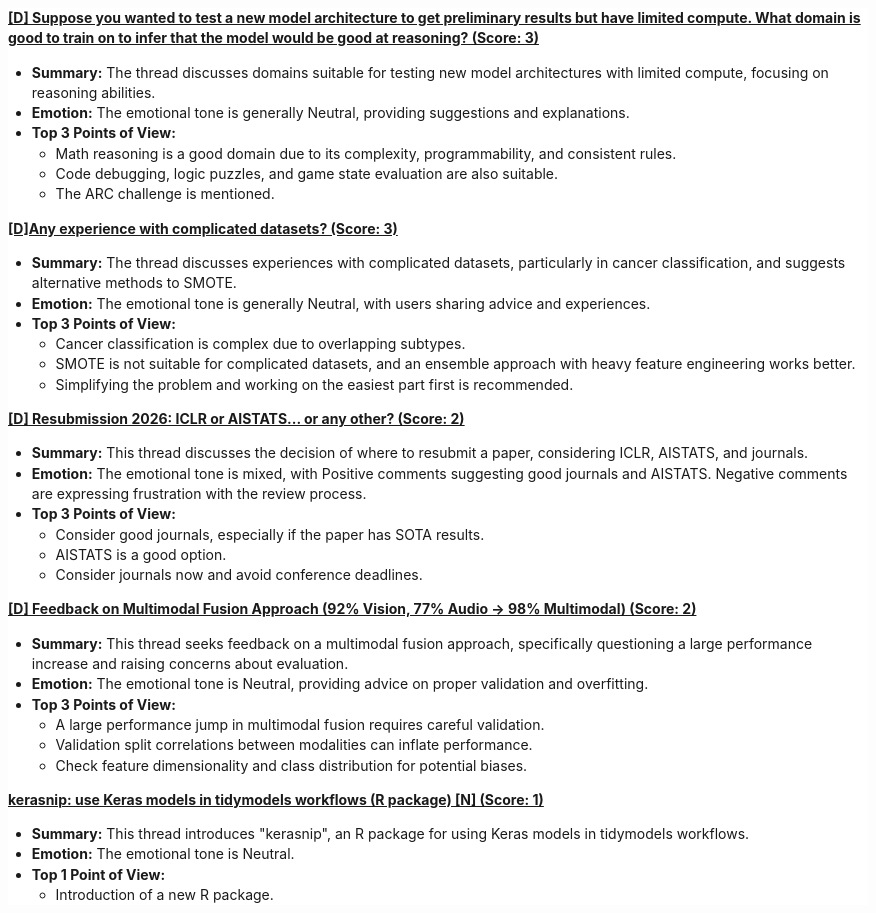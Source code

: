 **[[D] Suppose you wanted to test a new model architecture to get preliminary results but have limited compute. What domain is good to train on to infer that the model would be good at reasoning? (Score: 3)](https://www.reddit.com/r/MachineLearning/comments/1nicn94/d_suppose_you_wanted_to_test_a_new_model/)**
*  **Summary:** The thread discusses domains suitable for testing new model architectures with limited compute, focusing on reasoning abilities.
*  **Emotion:** The emotional tone is generally Neutral, providing suggestions and explanations.
*  **Top 3 Points of View:**
    * Math reasoning is a good domain due to its complexity, programmability, and consistent rules.
    * Code debugging, logic puzzles, and game state evaluation are also suitable.
    * The ARC challenge is mentioned.

**[[D]Any experience with complicated datasets? (Score: 3)](https://www.reddit.com/r/MachineLearning/comments/1nif3q1/dany_experience_with_complicated_datasets/)**
*  **Summary:** The thread discusses experiences with complicated datasets, particularly in cancer classification, and suggests alternative methods to SMOTE.
*  **Emotion:** The emotional tone is generally Neutral, with users sharing advice and experiences.
*  **Top 3 Points of View:**
    * Cancer classification is complex due to overlapping subtypes.
    * SMOTE is not suitable for complicated datasets, and an ensemble approach with heavy feature engineering works better.
    * Simplifying the problem and working on the easiest part first is recommended.

**[[D] Resubmission 2026: ICLR or AISTATS... or any other? (Score: 2)](https://www.reddit.com/r/MachineLearning/comments/1nib74z/d_resubmission_2026_iclr_or_aistats_or_any_other/)**
*  **Summary:** This thread discusses the decision of where to resubmit a paper, considering ICLR, AISTATS, and journals.
*  **Emotion:** The emotional tone is mixed, with Positive comments suggesting good journals and AISTATS. Negative comments are expressing frustration with the review process.
*  **Top 3 Points of View:**
    * Consider good journals, especially if the paper has SOTA results.
    * AISTATS is a good option.
    * Consider journals now and avoid conference deadlines.

**[[D] Feedback on Multimodal Fusion Approach (92% Vision, 77% Audio → 98% Multimodal) (Score: 2)](https://www.reddit.com/r/MachineLearning/comments/1niib3a/d_feedback_on_multimodal_fusion_approach_92/)**
*  **Summary:** This thread seeks feedback on a multimodal fusion approach, specifically questioning a large performance increase and raising concerns about evaluation.
*  **Emotion:** The emotional tone is Neutral, providing advice on proper validation and overfitting.
*  **Top 3 Points of View:**
    * A large performance jump in multimodal fusion requires careful validation.
    * Validation split correlations between modalities can inflate performance.
    * Check feature dimensionality and class distribution for potential biases.

**[kerasnip: use Keras models in tidymodels workflows (R package) [N] (Score: 1)](https://www.reddit.com/r/MachineLearning/comments/1ni9rku/kerasnip_use_keras_models_in_tidymodels_workflows/)**
*  **Summary:** This thread introduces "kerasnip", an R package for using Keras models in tidymodels workflows.
*  **Emotion:** The emotional tone is Neutral.
*  **Top 1 Point of View:**
    * Introduction of a new R package.
